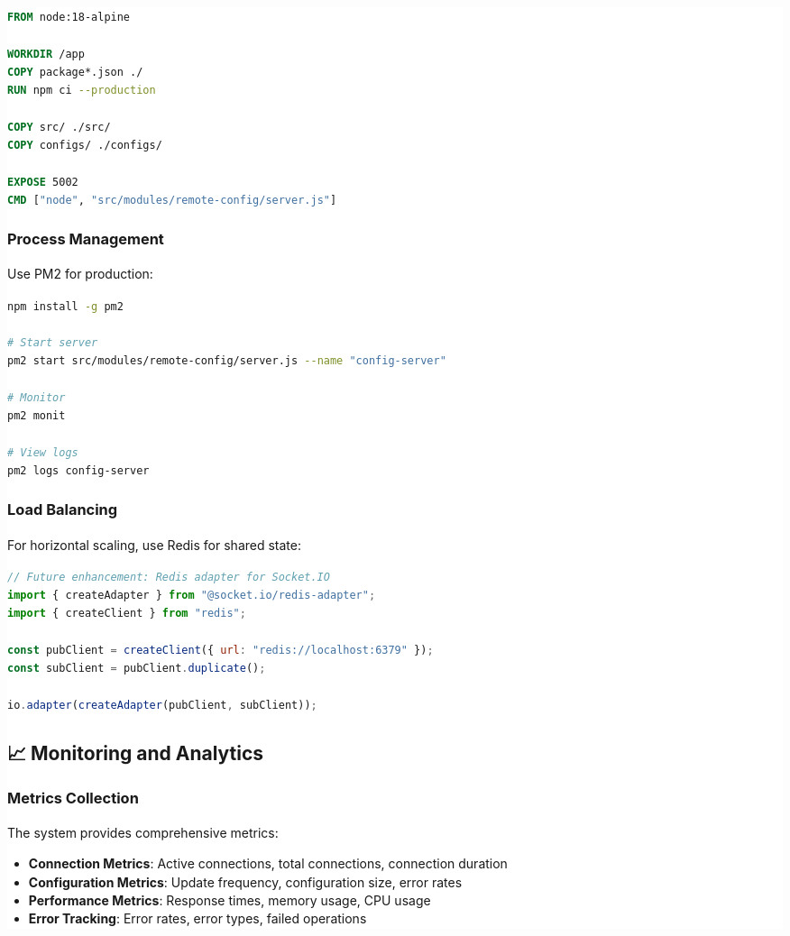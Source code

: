 ```dockerfile
FROM node:18-alpine

WORKDIR /app
COPY package*.json ./
RUN npm ci --production

COPY src/ ./src/
COPY configs/ ./configs/

EXPOSE 5002
CMD ["node", "src/modules/remote-config/server.js"]
```

### Process Management

Use PM2 for production:

```bash
npm install -g pm2

# Start server
pm2 start src/modules/remote-config/server.js --name "config-server"

# Monitor
pm2 monit

# View logs
pm2 logs config-server
```

### Load Balancing

For horizontal scaling, use Redis for shared state:

```javascript
// Future enhancement: Redis adapter for Socket.IO
import { createAdapter } from "@socket.io/redis-adapter";
import { createClient } from "redis";

const pubClient = createClient({ url: "redis://localhost:6379" });
const subClient = pubClient.duplicate();

io.adapter(createAdapter(pubClient, subClient));
```

## 📈 Monitoring and Analytics

### Metrics Collection

The system provides comprehensive metrics:

- **Connection Metrics**: Active connections, total connections, connection duration
- **Configuration Metrics**: Update frequency, configuration size, error rates
- **Performance Metrics**: Response times, memory usage, CPU usage
- **Error Tracking**: Error rates, error types, failed operations
